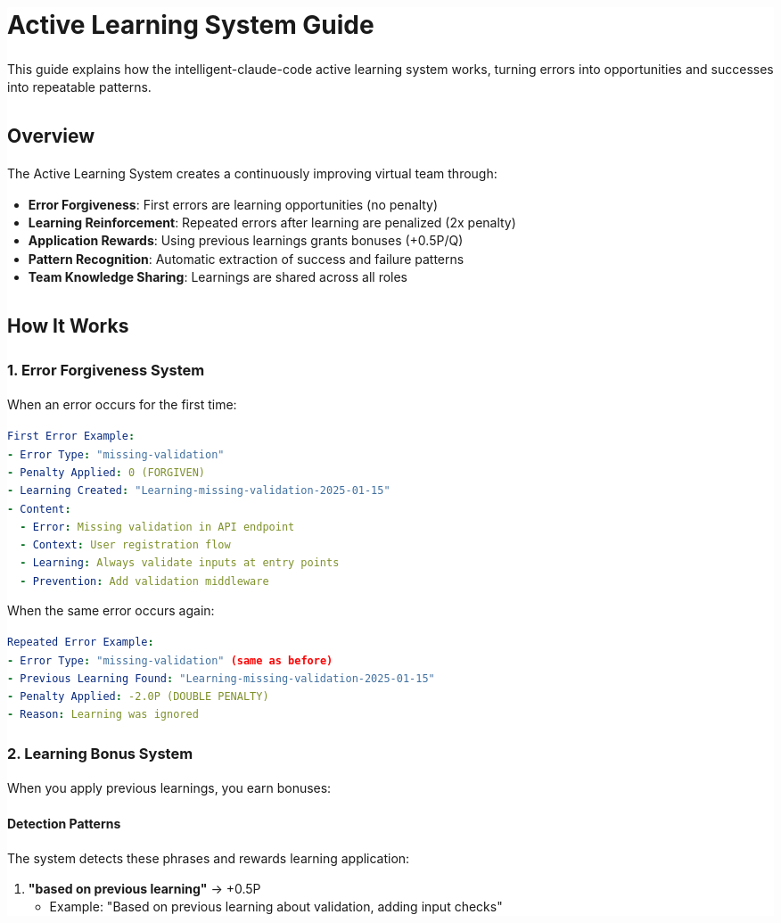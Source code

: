 # Active Learning System Guide

This guide explains how the intelligent-claude-code active learning system works, turning errors into opportunities and successes into repeatable patterns.

## Overview

The Active Learning System creates a continuously improving virtual team through:
- **Error Forgiveness**: First errors are learning opportunities (no penalty)
- **Learning Reinforcement**: Repeated errors after learning are penalized (2x penalty)
- **Application Rewards**: Using previous learnings grants bonuses (+0.5P/Q)
- **Pattern Recognition**: Automatic extraction of success and failure patterns
- **Team Knowledge Sharing**: Learnings are shared across all roles

## How It Works

### 1. Error Forgiveness System

When an error occurs for the first time:

```yaml
First Error Example:
- Error Type: "missing-validation"
- Penalty Applied: 0 (FORGIVEN)
- Learning Created: "Learning-missing-validation-2025-01-15"
- Content: 
  - Error: Missing validation in API endpoint
  - Context: User registration flow
  - Learning: Always validate inputs at entry points
  - Prevention: Add validation middleware
```

When the same error occurs again:

```yaml
Repeated Error Example:
- Error Type: "missing-validation" (same as before)
- Previous Learning Found: "Learning-missing-validation-2025-01-15"
- Penalty Applied: -2.0P (DOUBLE PENALTY)
- Reason: Learning was ignored
```

### 2. Learning Bonus System

When you apply previous learnings, you earn bonuses:

#### Detection Patterns

The system detects these phrases and rewards learning application:

1. **"based on previous learning"** → +0.5P
   - Example: "Based on previous learning about validation, adding input checks"
